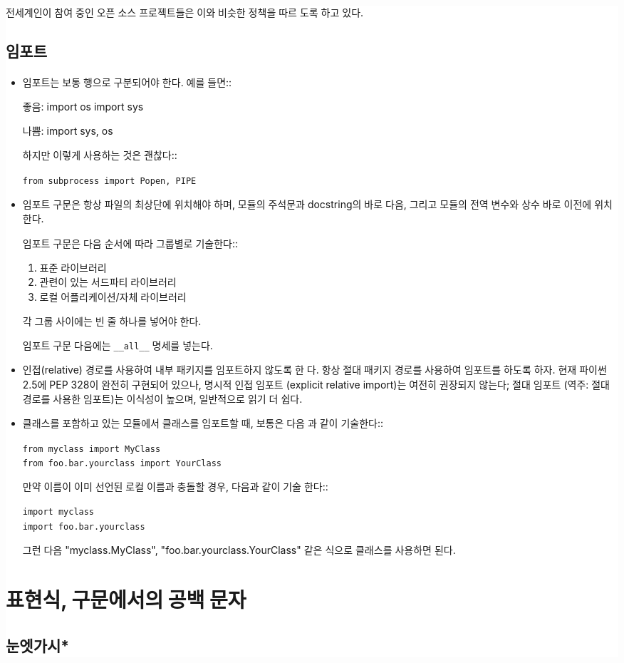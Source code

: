 전세계인이 참여 중인 오픈 소스 프로젝트들은 이와 비슷한 정책을 따르
도록 하고 있다.


임포트
-------

- 임포트는 보통 행으로 구분되어야 한다. 예를 들면::

    좋음: import os
          import sys

    나쁨: import sys, os

  하지만 이렇게 사용하는 것은 괜찮다::

      from subprocess import Popen, PIPE

- 임포트 구문은 항상 파일의 최상단에 위치해야 하며, 모듈의 주석문과
  docstring의 바로 다음, 그리고 모듈의 전역 변수와 상수 바로 이전에
  위치한다.

  임포트 구문은 다음 순서에 따라 그룹별로 기술한다::

  1. 표준 라이브러리
  2. 관련이 있는 서드파티 라이브러리
  3. 로컬 어플리케이션/자체 라이브러리

  각 그룹 사이에는 빈 줄 하나를 넣어야 한다.

  임포트 구문 다음에는 ``__all__`` 명세를 넣는다.

- 인접(relative) 경로를 사용하여 내부 패키지를 임포트하지 않도록 한
  다.  항상 절대 패키지 경로를 사용하여 임포트를 하도록 하자.  현재
  파이썬 2.5에 PEP 328이 완전히 구현되어 있으나, 명시적 인접 임포트
  (explicit relative import)는 여전히 권장되지 않는다;  절대 임포트
  (역주: 절대 경로를 사용한 임포트)는 이식성이 높으며, 일반적으로
  읽기 더 쉽다.

- 클래스를 포함하고 있는 모듈에서 클래스를 임포트할 때, 보통은 다음
  과 같이 기술한다::

      from myclass import MyClass
      from foo.bar.yourclass import YourClass

  만약 이름이 이미 선언된 로컬 이름과 충돌할 경우, 다음과 같이 기술
  한다::

      import myclass
      import foo.bar.yourclass

  그런 다음 "myclass.MyClass", "foo.bar.yourclass.YourClass" 같은
  식으로 클래스를 사용하면 된다.


표현식, 구문에서의 공백 문자
============================

눈엣가시*
---------
